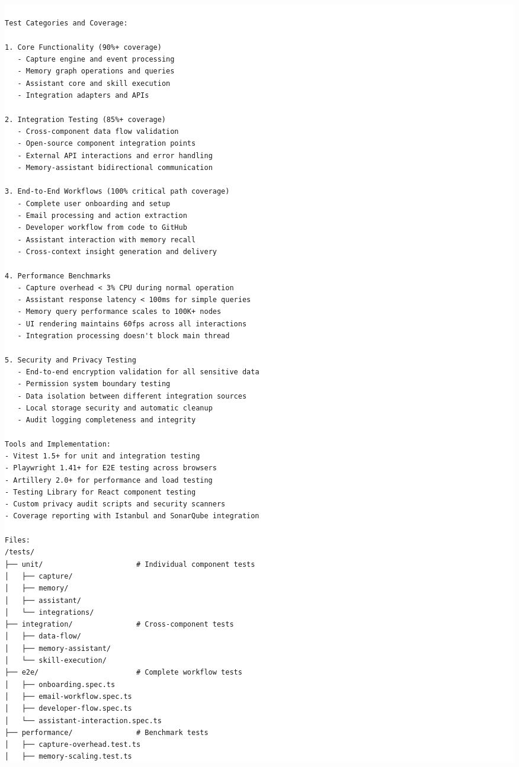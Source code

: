 ```

Test Categories and Coverage:

1. Core Functionality (90%+ coverage)
   - Capture engine and event processing
   - Memory graph operations and queries
   - Assistant core and skill execution
   - Integration adapters and APIs

2. Integration Testing (85%+ coverage)
   - Cross-component data flow validation
   - Open-source component integration points
   - External API interactions and error handling
   - Memory-assistant bidirectional communication

3. End-to-End Workflows (100% critical path coverage)
   - Complete user onboarding and setup
   - Email processing and action extraction
   - Developer workflow from code to GitHub
   - Assistant interaction with memory recall
   - Cross-context insight generation and delivery

4. Performance Benchmarks
   - Capture overhead < 3% CPU during normal operation
   - Assistant response latency < 100ms for simple queries
   - Memory query performance scales to 100K+ nodes
   - UI rendering maintains 60fps across all interactions
   - Integration processing doesn't block main thread

5. Security and Privacy Testing
   - End-to-end encryption validation for all sensitive data
   - Permission system boundary testing
   - Data isolation between different integration sources
   - Local storage security and automatic cleanup
   - Audit logging completeness and integrity

Tools and Implementation:
- Vitest 1.5+ for unit and integration testing
- Playwright 1.41+ for E2E testing across browsers
- Artillery 2.0+ for performance and load testing
- Testing Library for React component testing
- Custom privacy audit scripts and security scanners
- Coverage reporting with Istanbul and SonarQube integration

Files:
/tests/
├── unit/                      # Individual component tests
│   ├── capture/
│   ├── memory/
│   ├── assistant/
│   └── integrations/
├── integration/               # Cross-component tests
│   ├── data-flow/
│   ├── memory-assistant/
│   └── skill-execution/
├── e2e/                       # Complete workflow tests
│   ├── onboarding.spec.ts
│   ├── email-workflow.spec.ts
│   ├── developer-flow.spec.ts
│   └── assistant-interaction.spec.ts
├── performance/               # Benchmark tests
│   ├── capture-overhead.test.ts
│   ├── memory-scaling.test.ts
```